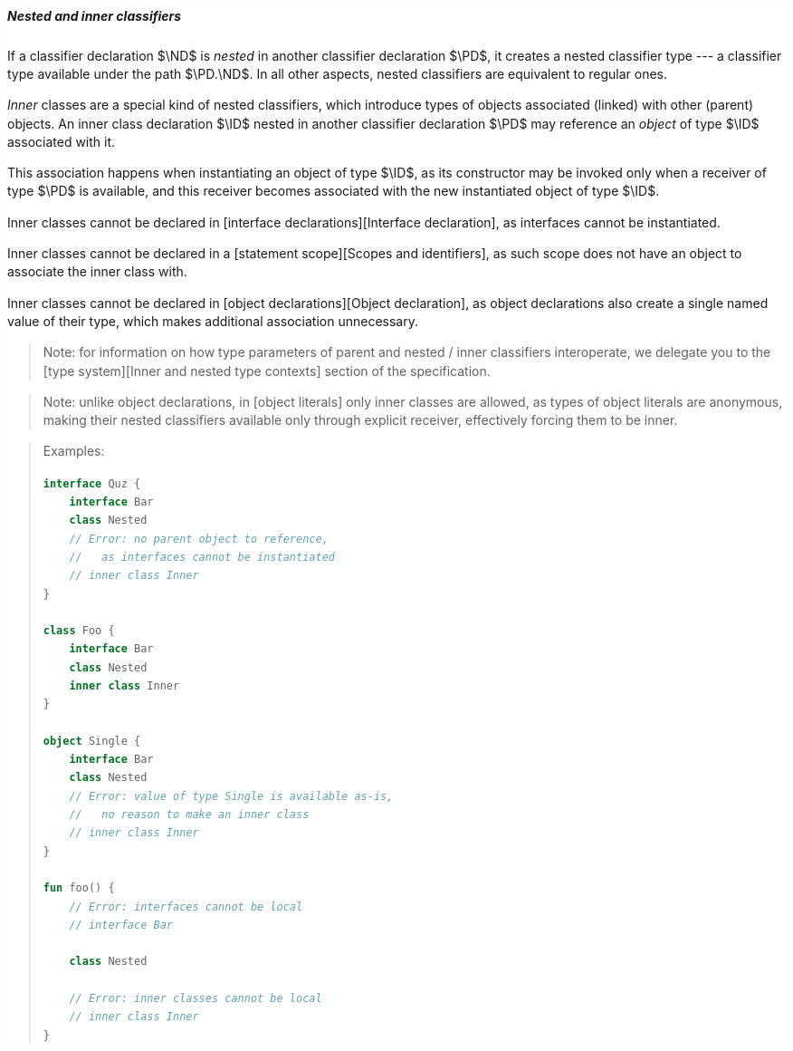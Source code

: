 ##### Nested and inner classifiers

If a classifier declaration $\ND$ is *nested* in another classifier declaration $\PD$, it creates a nested classifier type --- a classifier type available under the path $\PD.\ND$. 
In all other aspects, nested classifiers are equivalent to regular ones.

*Inner* classes are a special kind of nested classifiers, which introduce types of objects associated (linked) with other (parent) objects.
An inner class declaration $\ID$ nested in another classifier declaration $\PD$ may reference an *object* of type $\ID$ associated with it.

This association happens when instantiating an object of type $\ID$, as its constructor may be invoked only when a receiver of type $\PD$ is available, and this receiver becomes associated with the new instantiated object of type $\ID$.

Inner classes cannot be declared in [interface declarations][Interface declaration], as interfaces cannot be instantiated.

Inner classes cannot be declared in a [statement scope][Scopes and identifiers], as such scope does not have an object to associate the inner class with.

Inner classes cannot be declared in [object declarations][Object declaration], as object declarations also create a single named value of their type, which makes additional association unnecessary.

> Note: for information on how type parameters of parent and nested / inner classifiers interoperate, we delegate you to the [type system][Inner and nested type contexts] section of the specification.

> Note: unlike object declarations, in [object literals] only inner classes are allowed, as types of object literals are anonymous, making their nested classifiers available only through explicit receiver, effectively forcing them to be inner.

> Examples:
>
> ```kotlin
> interface Quz {
>     interface Bar
>     class Nested
>     // Error: no parent object to reference,
>     //   as interfaces cannot be instantiated
>     // inner class Inner
> }
> 
> class Foo {
>     interface Bar
>     class Nested
>     inner class Inner
> }
> 
> object Single {
>     interface Bar
>     class Nested
>     // Error: value of type Single is available as-is,
>     //   no reason to make an inner class
>     // inner class Inner
> }
> 
> fun foo() {
>     // Error: interfaces cannot be local
>     // interface Bar
> 
>     class Nested
> 
>     // Error: inner classes cannot be local
>     // inner class Inner
> }
> 

[`kotlin.Any`-builtins]: #kotlin.any-builtins
[`kotlin.Nothing`-typesystem]: #kotlin.nothing-typesystem
[Abstract classes-declarations]: #abstract-classes-declarations